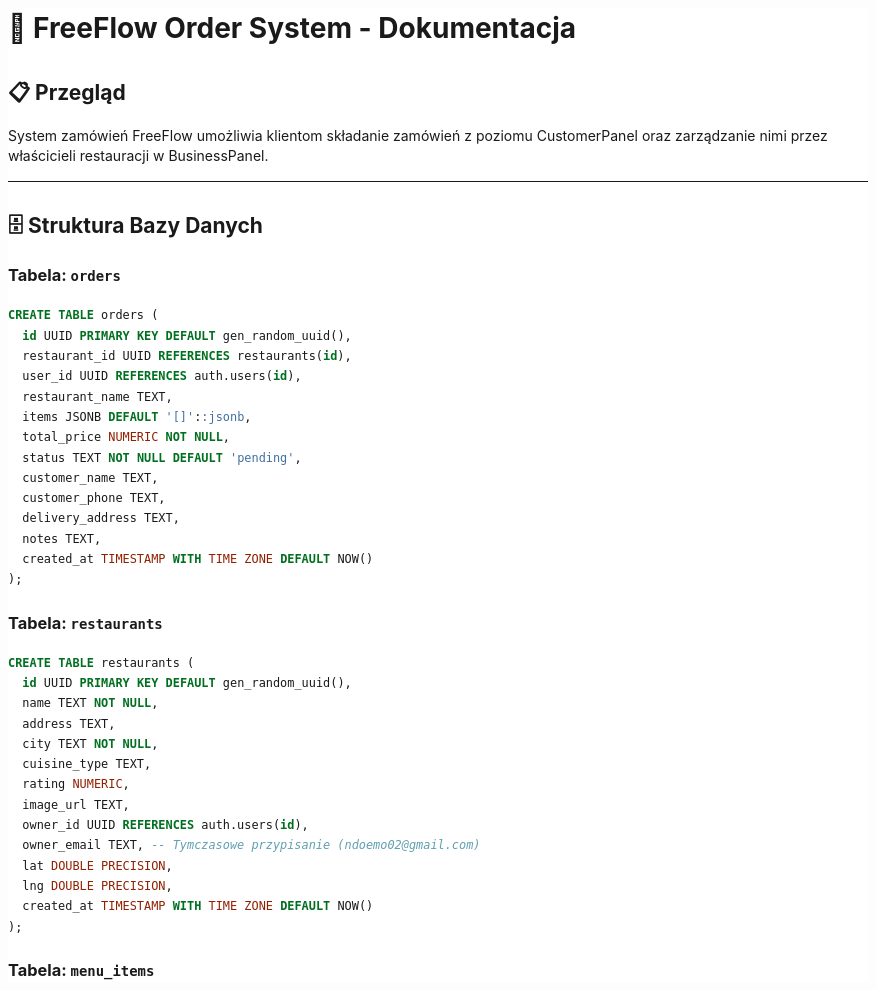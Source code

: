 # 🛒 FreeFlow Order System - Dokumentacja

## 📋 Przegląd

System zamówień FreeFlow umożliwia klientom składanie zamówień z poziomu CustomerPanel oraz zarządzanie nimi przez właścicieli restauracji w BusinessPanel.

---

## 🗄️ Struktura Bazy Danych

### Tabela: `orders`

```sql
CREATE TABLE orders (
  id UUID PRIMARY KEY DEFAULT gen_random_uuid(),
  restaurant_id UUID REFERENCES restaurants(id),
  user_id UUID REFERENCES auth.users(id),
  restaurant_name TEXT,
  items JSONB DEFAULT '[]'::jsonb,
  total_price NUMERIC NOT NULL,
  status TEXT NOT NULL DEFAULT 'pending',
  customer_name TEXT,
  customer_phone TEXT,
  delivery_address TEXT,
  notes TEXT,
  created_at TIMESTAMP WITH TIME ZONE DEFAULT NOW()
);
```

### Tabela: `restaurants`

```sql
CREATE TABLE restaurants (
  id UUID PRIMARY KEY DEFAULT gen_random_uuid(),
  name TEXT NOT NULL,
  address TEXT,
  city TEXT NOT NULL,
  cuisine_type TEXT,
  rating NUMERIC,
  image_url TEXT,
  owner_id UUID REFERENCES auth.users(id),
  owner_email TEXT, -- Tymczasowe przypisanie (ndoemo02@gmail.com)
  lat DOUBLE PRECISION,
  lng DOUBLE PRECISION,
  created_at TIMESTAMP WITH TIME ZONE DEFAULT NOW()
);
```

### Tabela: `menu_items`
